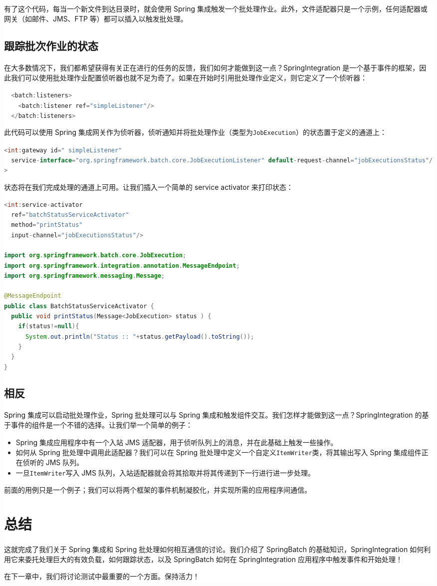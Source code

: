 有了这个代码，每当一个新文件到达目录时，就会使用 Spring 集成触发一个批处理作业。此外，文件适配器只是一个示例，任何适配器或网关（如邮件、JMS、FTP 等）都可以插入以触发批处理。

## 跟踪批次作业的状态

在大多数情况下，我们都希望获得有关正在进行的任务的反馈，我们如何才能做到这一点？SpringIntegration 是一个基于事件的框架，因此我们可以使用批处理作业配置侦听器也就不足为奇了。如果在开始时引用批处理作业定义，则它定义了一个侦听器：

```java
  <batch:listeners>
    <batch:listener ref="simpleListener"/>
  </batch:listeners>
```

此代码可以使用 Spring 集成网关作为侦听器，侦听通知并将批处理作业（类型为`JobExecution`）的状态置于定义的通道上：

```java
<int:gateway id=" simpleListener"
  service-interface="org.springframework.batch.core.JobExecutionListener" default-request-channel="jobExecutionsStatus"/>
```

状态将在我们完成处理的通道上可用。让我们插入一个简单的 service activator 来打印状态：

```java
<int:service-activator
  ref="batchStatusServiceActivator"
  method="printStatus"
  input-channel="jobExecutionsStatus"/>

import org.springframework.batch.core.JobExecution;
import org.springframework.integration.annotation.MessageEndpoint;
import org.springframework.messaging.Message;

@MessageEndpoint
public class BatchStatusServiceActivator {
  public void printStatus(Message<JobExecution> status ) {
    if(status!=null){
      System.out.println("Status :: "+status.getPayload().toString());
    }
  }
}
```

## 相反

Spring 集成可以启动批处理作业，Spring 批处理可以与 Spring 集成和触发组件交互。我们怎样才能做到这一点？SpringIntegration 的基于事件的组件是一个不错的选择。让我们举一个简单的例子：

*   Spring 集成应用程序中有一个入站 JMS 适配器，用于侦听队列上的消息，并在此基础上触发一些操作。
*   如何从 Spring 批处理中调用此适配器？我们可以在 Spring 批处理中定义一个自定义`ItemWriter`类，将其输出写入 Spring 集成组件正在侦听的 JMS 队列。
*   一旦`ItemWriter`写入 JMS 队列，入站适配器就会将其拾取并将其传递到下一行进行进一步处理。

前面的用例只是一个例子；我们可以将两个框架的事件机制凝胶化，并实现所需的应用程序间通信。

# 总结

这就完成了我们关于 Spring 集成和 Spring 批处理如何相互通信的讨论。我们介绍了 SpringBatch 的基础知识，SpringIntegration 如何利用它来委托处理巨大的有效负载，如何跟踪状态，以及 SpringBatch 如何在 SpringIntegration 应用程序中触发事件和开始处理！

在下一章中，我们将讨论测试中最重要的一个方面。保持活力！